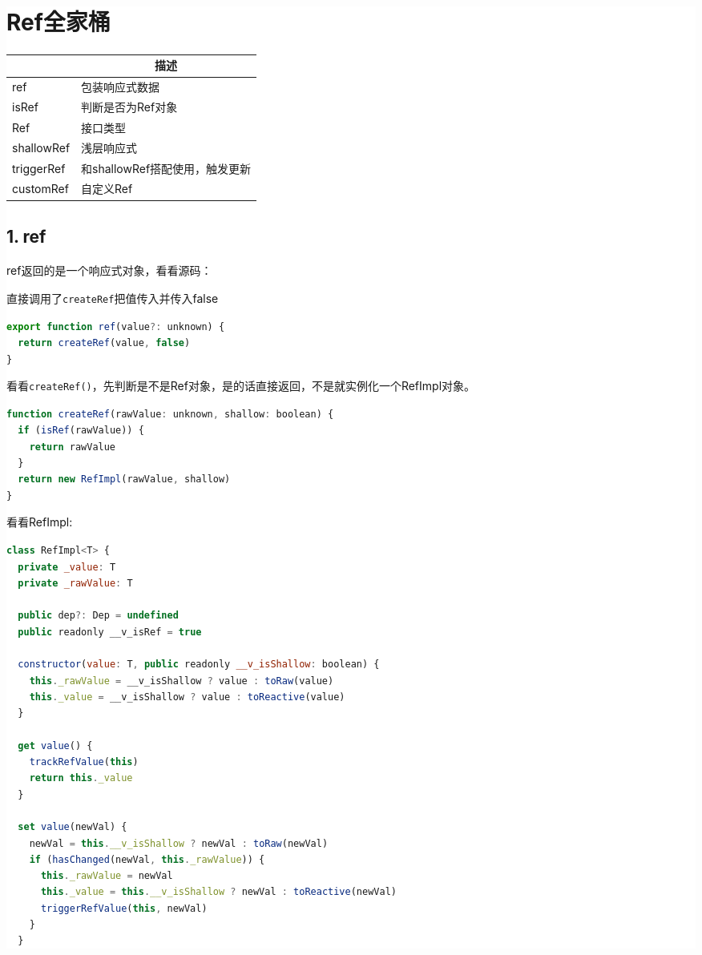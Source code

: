 # Ref全家桶

|            | 描述                   |
| ---------- | -------------------- |
| ref        | 包装响应式数据              |
| isRef      | 判断是否为Ref对象           |
| Ref        | 接口类型                 |
| shallowRef | 浅层响应式                |
| triggerRef | 和shallowRef搭配使用，触发更新 |
| customRef  | 自定义Ref               |

## 1. ref

ref返回的是一个响应式对象，看看源码：

直接调用了`createRef`把值传入并传入false

```js
export function ref(value?: unknown) {
  return createRef(value, false)
}
```

看看`createRef()`，先判断是不是Ref对象，是的话直接返回，不是就实例化一个RefImpl对象。

```js
function createRef(rawValue: unknown, shallow: boolean) {
  if (isRef(rawValue)) {
    return rawValue
  }
  return new RefImpl(rawValue, shallow)
}
```

看看RefImpl:

```js
class RefImpl<T> {
  private _value: T
  private _rawValue: T

  public dep?: Dep = undefined
  public readonly __v_isRef = true

  constructor(value: T, public readonly __v_isShallow: boolean) {
    this._rawValue = __v_isShallow ? value : toRaw(value)
    this._value = __v_isShallow ? value : toReactive(value)
  }

  get value() {
    trackRefValue(this)
    return this._value
  }

  set value(newVal) {
    newVal = this.__v_isShallow ? newVal : toRaw(newVal)
    if (hasChanged(newVal, this._rawValue)) {
      this._rawValue = newVal
      this._value = this.__v_isShallow ? newVal : toReactive(newVal)
      triggerRefValue(this, newVal)
    }
  }
```